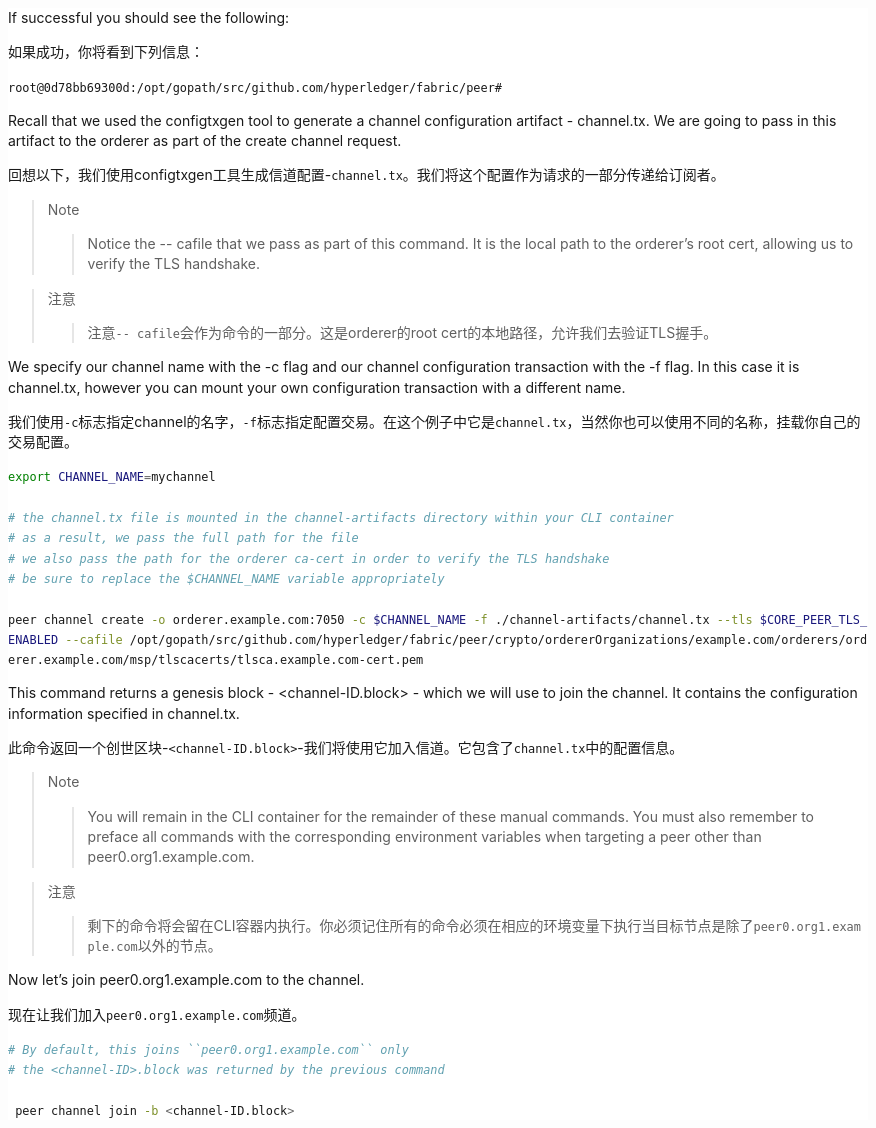 If successful you should see the following:

如果成功，你将看到下列信息：
```
root@0d78bb69300d:/opt/gopath/src/github.com/hyperledger/fabric/peer#
```

Recall that we used the configtxgen tool to generate a channel configuration artifact - channel.tx. We are going to pass in this artifact to the orderer as part of the create channel request.

回想以下，我们使用configtxgen工具生成信道配置-`channel.tx`。我们将这个配置作为请求的一部分传递给订阅者。

>Note
>>Notice the -- cafile that we pass as part of this command. It is the local path to the orderer’s root cert, allowing us to verify the TLS handshake.

>注意
>>注意`-- cafile`会作为命令的一部分。这是orderer的root cert的本地路径，允许我们去验证TLS握手。


We specify our channel name with the -c flag and our channel configuration transaction with the -f flag. In this case it is channel.tx, however you can mount your own configuration transaction with a different name.

我们使用`-c`标志指定channel的名字，`-f`标志指定配置交易。在这个例子中它是`channel.tx`，当然你也可以使用不同的名称，挂载你自己的交易配置。

```bash
export CHANNEL_NAME=mychannel

# the channel.tx file is mounted in the channel-artifacts directory within your CLI container
# as a result, we pass the full path for the file
# we also pass the path for the orderer ca-cert in order to verify the TLS handshake
# be sure to replace the $CHANNEL_NAME variable appropriately

peer channel create -o orderer.example.com:7050 -c $CHANNEL_NAME -f ./channel-artifacts/channel.tx --tls $CORE_PEER_TLS_ENABLED --cafile /opt/gopath/src/github.com/hyperledger/fabric/peer/crypto/ordererOrganizations/example.com/orderers/orderer.example.com/msp/tlscacerts/tlsca.example.com-cert.pem
```

This command returns a genesis block - <channel-ID.block> - which we will use to join the channel. It contains the configuration information specified in channel.tx.

此命令返回一个创世区块-`<channel-ID.block>`-我们将使用它加入信道。它包含了`channel.tx`中的配置信息。


>Note
>>You will remain in the CLI container for the remainder of these manual commands. You must also remember to preface all commands with the corresponding environment variables when targeting a peer other than peer0.org1.example.com.

>注意
>>剩下的命令将会留在CLI容器内执行。你必须记住所有的命令必须在相应的环境变量下执行当目标节点是除了`peer0.org1.example.com`以外的节点。

Now let’s join peer0.org1.example.com to the channel.

现在让我们加入`peer0.org1.example.com`频道。
```bash
# By default, this joins ``peer0.org1.example.com`` only
# the <channel-ID>.block was returned by the previous command

 peer channel join -b <channel-ID.block>
```
